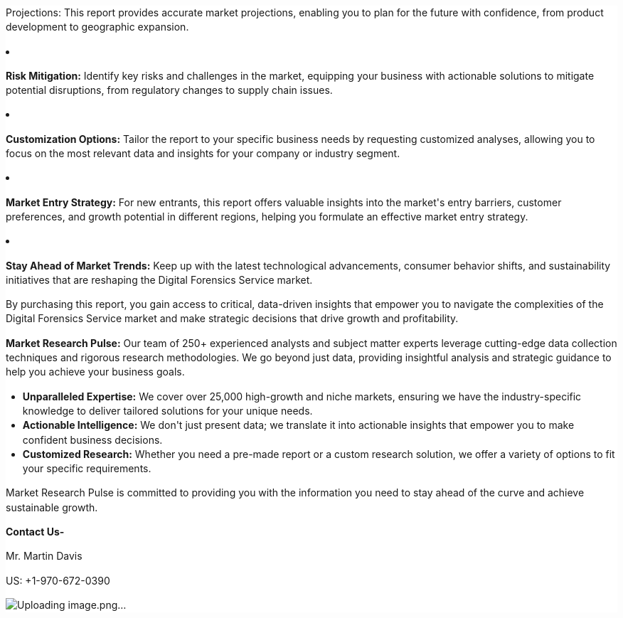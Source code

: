 Projections:</strong> This report provides accurate market projections, enabling you to plan for the future with confidence, from product development to geographic expansion.</p></li><li><p><strong>Risk Mitigation:</strong> Identify key risks and challenges in the market, equipping your business with actionable solutions to mitigate potential disruptions, from regulatory changes to supply chain issues.</p></li><li><p><strong>Customization Options:</strong> Tailor the report to your specific business needs by requesting customized analyses, allowing you to focus on the most relevant data and insights for your company or industry segment.</p></li><li><p><strong>Market Entry Strategy:</strong> For new entrants, this report offers valuable insights into the market's entry barriers, customer preferences, and growth potential in different regions, helping you formulate an effective market entry strategy.</p></li><li><p><strong>Stay Ahead of Market Trends:</strong> Keep up with the latest technological advancements, consumer behavior shifts, and sustainability initiatives that are reshaping the Digital Forensics Service market.</p></li></ol><p>By purchasing this report, you gain access to critical, data-driven insights that empower you to navigate the complexities of the Digital Forensics Service market and make strategic decisions that drive growth and profitability.</p><p><strong>Market Research Pulse:</strong>&nbsp;Our team of 250+ experienced analysts and subject matter experts leverage cutting-edge data collection techniques and rigorous research methodologies. We go beyond just data, providing insightful analysis and strategic guidance to help you achieve your business goals.</p><ul><li><strong>Unparalleled Expertise:</strong>&nbsp;We cover over 25,000 high-growth and niche markets, ensuring we have the industry-specific knowledge to deliver tailored solutions for your unique needs.</li><li><strong>Actionable Intelligence:</strong>&nbsp;We don't just present data; we translate it into actionable insights that empower you to make confident business decisions.</li><li><strong>Customized Research:</strong>&nbsp;Whether you need a pre-made report or a custom research solution, we offer a variety of options to fit your specific requirements.</li></ul><p>Market Research Pulse is committed to providing you with the information you need to stay ahead of the curve and achieve sustainable growth.</p><p><strong>Contact Us-</strong></p><p>Mr. Martin Davis</p><p>US: +1-970-672-0390</p>
![Uploading image.png…]()
